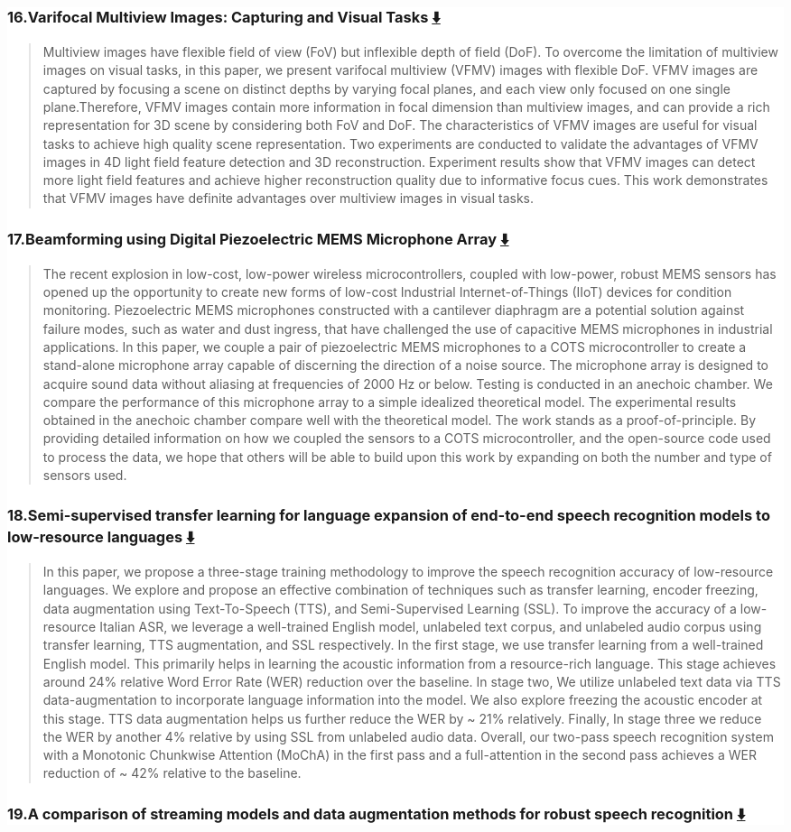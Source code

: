 ### 16.Varifocal Multiview Images: Capturing and Visual Tasks  [ :arrow_down: ](https://arxiv.org/pdf/2111.10099.pdf)
>  Multiview images have flexible field of view (FoV) but inflexible depth of field (DoF). To overcome the limitation of multiview images on visual tasks, in this paper, we present varifocal multiview (VFMV) images with flexible DoF. VFMV images are captured by focusing a scene on distinct depths by varying focal planes, and each view only focused on one single plane.Therefore, VFMV images contain more information in focal dimension than multiview images, and can provide a rich representation for 3D scene by considering both FoV and DoF. The characteristics of VFMV images are useful for visual tasks to achieve high quality scene representation. Two experiments are conducted to validate the advantages of VFMV images in 4D light field feature detection and 3D reconstruction. Experiment results show that VFMV images can detect more light field features and achieve higher reconstruction quality due to informative focus cues. This work demonstrates that VFMV images have definite advantages over multiview images in visual tasks.      
### 17.Beamforming using Digital Piezoelectric MEMS Microphone Array  [ :arrow_down: ](https://arxiv.org/pdf/2111.10087.pdf)
>  The recent explosion in low-cost, low-power wireless microcontrollers, coupled with low-power, robust MEMS sensors has opened up the opportunity to create new forms of low-cost Industrial Internet-of-Things (IIoT) devices for condition monitoring. Piezoelectric MEMS microphones constructed with a cantilever diaphragm are a potential solution against failure modes, such as water and dust ingress, that have challenged the use of capacitive MEMS microphones in industrial applications. In this paper, we couple a pair of piezoelectric MEMS microphones to a COTS microcontroller to create a stand-alone microphone array capable of discerning the direction of a noise source. The microphone array is designed to acquire sound data without aliasing at frequencies of 2000 Hz or below. Testing is conducted in an anechoic chamber. We compare the performance of this microphone array to a simple idealized theoretical model. The experimental results obtained in the anechoic chamber compare well with the theoretical model. The work stands as a proof-of-principle. By providing detailed information on how we coupled the sensors to a COTS microcontroller, and the open-source code used to process the data, we hope that others will be able to build upon this work by expanding on both the number and type of sensors used.      
### 18.Semi-supervised transfer learning for language expansion of end-to-end speech recognition models to low-resource languages  [ :arrow_down: ](https://arxiv.org/pdf/2111.10047.pdf)
>  In this paper, we propose a three-stage training methodology to improve the speech recognition accuracy of low-resource languages. We explore and propose an effective combination of techniques such as transfer learning, encoder freezing, data augmentation using Text-To-Speech (TTS), and Semi-Supervised Learning (SSL). To improve the accuracy of a low-resource Italian ASR, we leverage a well-trained English model, unlabeled text corpus, and unlabeled audio corpus using transfer learning, TTS augmentation, and SSL respectively. In the first stage, we use transfer learning from a well-trained English model. This primarily helps in learning the acoustic information from a resource-rich language. This stage achieves around 24% relative Word Error Rate (WER) reduction over the baseline. In stage two, We utilize unlabeled text data via TTS data-augmentation to incorporate language information into the model. We also explore freezing the acoustic encoder at this stage. TTS data augmentation helps us further reduce the WER by ~ 21% relatively. Finally, In stage three we reduce the WER by another 4% relative by using SSL from unlabeled audio data. Overall, our two-pass speech recognition system with a Monotonic Chunkwise Attention (MoChA) in the first pass and a full-attention in the second pass achieves a WER reduction of ~ 42% relative to the baseline.      
### 19.A comparison of streaming models and data augmentation methods for robust speech recognition  [ :arrow_down: ](https://arxiv.org/pdf/2111.10043.pdf)